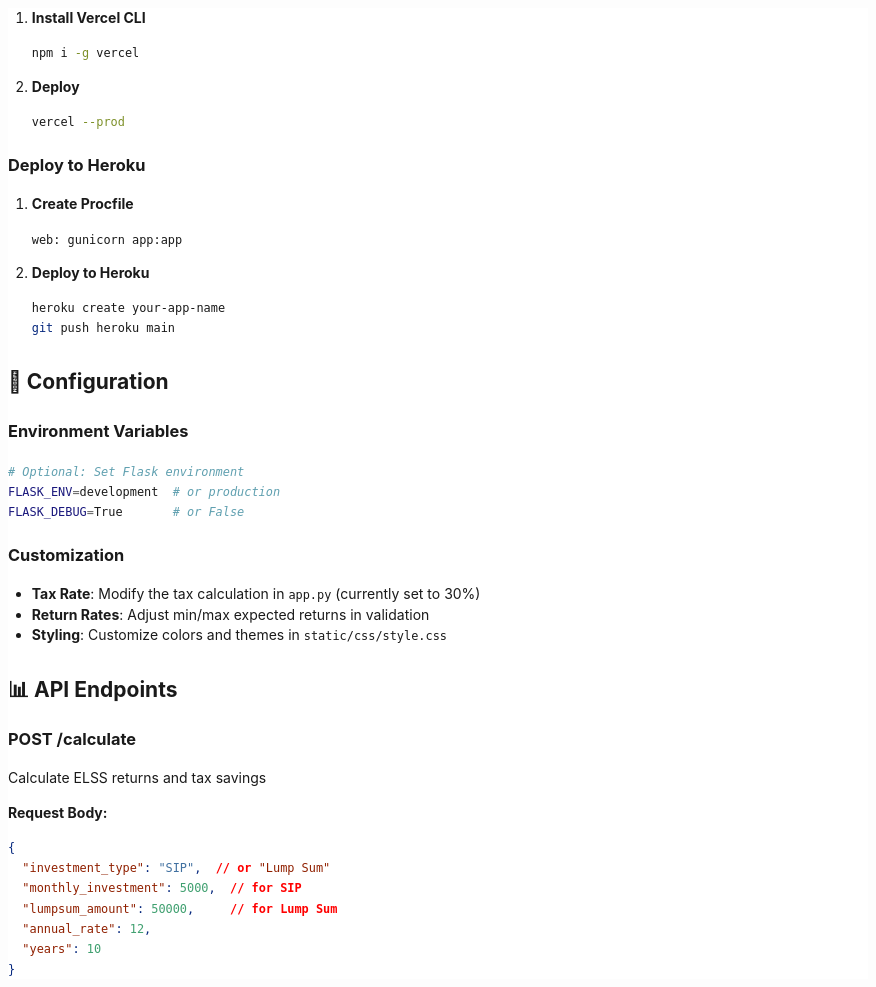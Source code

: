 1. **Install Vercel CLI**
   ```bash
   npm i -g vercel
   ```

2. **Deploy**
   ```bash
   vercel --prod
   ```

### Deploy to Heroku

1. **Create Procfile**
   ```
   web: gunicorn app:app
   ```

2. **Deploy to Heroku**
   ```bash
   heroku create your-app-name
   git push heroku main
   ```

## 🔧 Configuration

### Environment Variables
```bash
# Optional: Set Flask environment
FLASK_ENV=development  # or production
FLASK_DEBUG=True       # or False
```

### Customization
- **Tax Rate**: Modify the tax calculation in `app.py` (currently set to 30%)
- **Return Rates**: Adjust min/max expected returns in validation
- **Styling**: Customize colors and themes in `static/css/style.css`

## 📊 API Endpoints

### POST /calculate
Calculate ELSS returns and tax savings

**Request Body:**
```json
{
  "investment_type": "SIP",  // or "Lump Sum"
  "monthly_investment": 5000,  // for SIP
  "lumpsum_amount": 50000,     // for Lump Sum
  "annual_rate": 12,
  "years": 10
}
```
